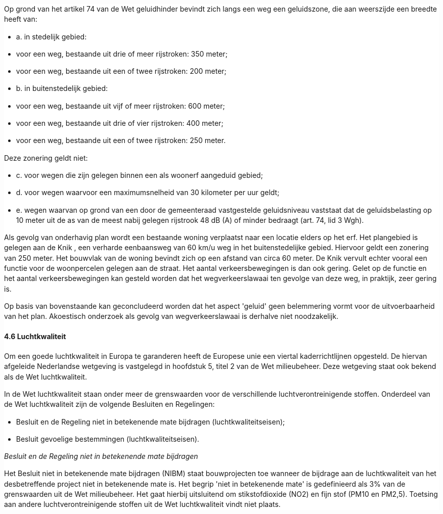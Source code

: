 Op grond van het artikel 74 van de Wet geluidhinder bevindt zich langs een weg een geluidszone, die aan weerszijde een breedte heeft van:

* a. in stedelijk gebied:

- voor een weg, bestaande uit drie of meer rijstroken: 350 meter;

- voor een weg, bestaande uit een of twee rijstroken: 200 meter;

* b. in buitenstedelijk gebied:

- voor een weg, bestaande uit vijf of meer rijstroken: 600 meter;

- voor een weg, bestaande uit drie of vier rijstroken: 400 meter;

- voor een weg, bestaande uit een of twee rijstroken: 250 meter.

Deze zonering geldt niet:

* c. voor wegen die zijn gelegen binnen een als woonerf aangeduid gebied;

* d. voor wegen waarvoor een maximumsnelheid van 30 kilometer per uur geldt;

* e. wegen waarvan op grond van een door de gemeenteraad vastgestelde geluidsniveau vaststaat dat de geluidsbelasting op 10 meter uit de as van de meest nabij gelegen rijstrook 48 dB (A) of minder bedraagt (art. 74, lid 3 Wgh).

Als gevolg van onderhavig plan wordt een bestaande woning verplaatst naar een locatie elders op het erf. Het plangebied is gelegen aan de Knik , een verharde eenbaansweg van 60 km/u weg in het buitenstedelijke gebied. Hiervoor geldt een zonering van 250 meter. Het bouwvlak van de woning bevindt zich op een afstand van circa 60 meter. De Knik vervult echter vooral een functie voor de woonpercelen gelegen aan de straat. Het aantal verkeersbewegingen is dan ook gering. Gelet op de functie en het aantal verkeersbewegingen kan gesteld worden dat het wegverkeerslawaai ten gevolge van deze weg, in praktijk, zeer gering is.

Op basis van bovenstaande kan geconcludeerd worden dat het aspect 'geluid' geen belemmering vormt voor de uitvoerbaarheid van het plan. Akoestisch onderzoek als gevolg van wegverkeerslawaai is derhalve niet noodzakelijk.

#### 4\.6 Luchtkwaliteit

Om een goede luchtkwaliteit in Europa te garanderen heeft de Europese unie een viertal kaderrichtlijnen opgesteld. De hiervan afgeleide Nederlandse wetgeving is vastgelegd in hoofdstuk 5, titel 2 van de Wet milieubeheer. Deze wetgeving staat ook bekend als de Wet luchtkwaliteit.

In de Wet luchtkwaliteit staan onder meer de grenswaarden voor de verschillende luchtverontreinigende stoffen. Onderdeel van de Wet luchtkwaliteit zijn de volgende Besluiten en Regelingen:

* Besluit en de Regeling niet in betekenende mate bijdragen (luchtkwaliteitseisen);

* Besluit gevoelige bestemmingen (luchtkwaliteitseisen).

*Besluit en de Regeling niet in betekenende mate bijdragen*

Het Besluit niet in betekenende mate bijdragen (NIBM) staat bouwprojecten toe wanneer de bijdrage aan de luchtkwaliteit van het desbetreffende project niet in betekenende mate is. Het begrip 'niet in betekenende mate' is gedefinieerd als 3% van de grenswaarden uit de Wet milieubeheer. Het gaat hierbij uitsluitend om stikstofdioxide (NO2) en fijn stof (PM10 en PM2,5). Toetsing aan andere luchtverontreinigende stoffen uit de Wet luchtkwaliteit vindt niet plaats.
